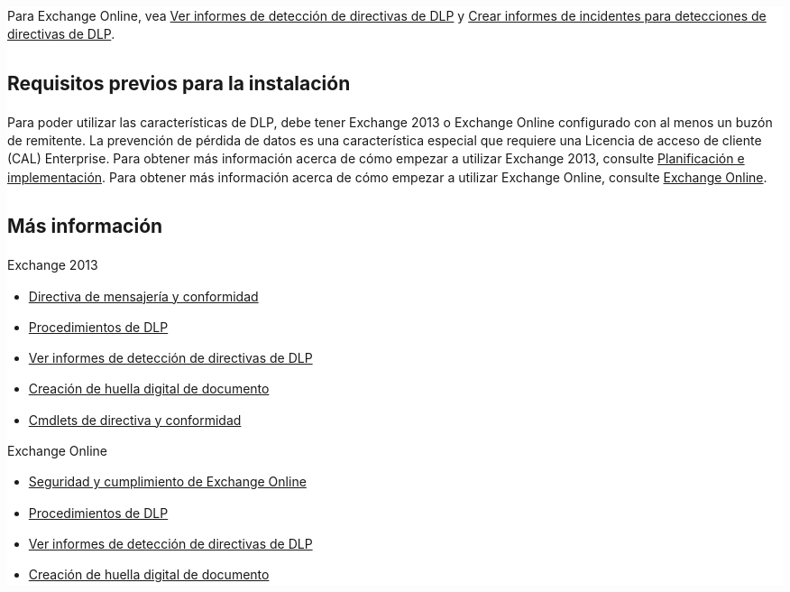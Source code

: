 Para Exchange Online, vea [Ver informes de detección de directivas de DLP](https://technet.microsoft.com/es-es/library/dn904484\(v=exchg.150\)) y [Crear informes de incidentes para detecciones de directivas de DLP](https://technet.microsoft.com/es-es/library/dn904486\(v=exchg.150\)).

## Requisitos previos para la instalación

Para poder utilizar las características de DLP, debe tener Exchange 2013 o Exchange Online configurado con al menos un buzón de remitente. La prevención de pérdida de datos es una característica especial que requiere una Licencia de acceso de cliente (CAL) Enterprise. Para obtener más información acerca de cómo empezar a utilizar Exchange 2013, consulte [Planificación e implementación](planning-and-deployment-for-exchange-2013-installation-instructions.md). Para obtener más información acerca de cómo empezar a utilizar Exchange Online, consulte [Exchange Online](https://technet.microsoft.com/es-es/library/jj200580\(v=exchg.150\)).

## Más información

Exchange 2013

  - [Directiva de mensajería y conformidad](messaging-policy-and-compliance-exchange-2013-help.md)

  - [Procedimientos de DLP](dlp-procedures-exchange-2013-help.md)

  - [Ver informes de detección de directivas de DLP](view-dlp-policy-detection-reports-exchange-2013-help.md)

  - [Creación de huella digital de documento](overview-of-document-fingerprinting-in-exchange.md)

  - [Cmdlets de directiva y conformidad](https://technet.microsoft.com/es-es/library/dd298082\(v=exchg.150\))

Exchange Online

  - [Seguridad y cumplimiento de Exchange Online](https://technet.microsoft.com/es-es/library/jj200706\(v=exchg.150\))

  - [Procedimientos de DLP](https://technet.microsoft.com/es-es/library/jj938003\(v=exchg.150\))

  - [Ver informes de detección de directivas de DLP](https://technet.microsoft.com/es-es/library/dn904484\(v=exchg.150\))

  - [Creación de huella digital de documento](overview-of-document-fingerprinting-in-exchange.md)

